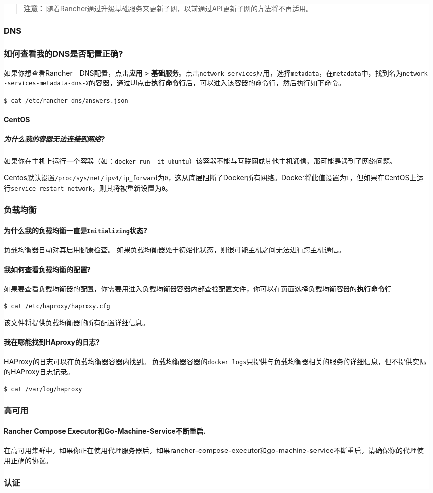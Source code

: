 > **注意：** 随着Rancher通过升级基础服务来更新子网，以前通过API更新子网的方法将不再适用。

### DNS

<a id="dns-config"></a>

### 如何查看我的DNS是否配置正确?

如果你想查看Rancher　DNS配置，点击**应用** > **基础服务**。点击`network-services`应用，选择`metadata`，在`metadata`中，找到名为`network-services-metadata-dns-X`的容器，通过UI点击**执行命令行**后，可以进入该容器的命令行，然后执行如下命令。

```bash
$ cat /etc/rancher-dns/answers.json
```

#### CentOS

##### 为什么我的容器无法连接到网络?

如果你在主机上运行一个容器（如：`docker run -it ubuntu`）该容器不能与互联网或其他主机通信，那可能是遇到了网络问题。

Centos默认设置`/proc/sys/net/ipv4/ip_forward`为`0`，这从底层阻断了Docker所有网络。Docker将此值设置为`1`，但如果在CentOS上运行`service restart network`，则其将被重新设置为`0`。


<a id="lb-config"></a>

### 负载均衡

#### 为什么我的负载均衡一直是`Initializing`状态?

负载均衡器自动对其启用健康检查。 如果负载均衡器处于初始化状态，则很可能主机之间无法进行跨主机通信。

#### 我如何查看负载均衡的配置?

如果要查看负载均衡器的配置，你需要用进入负载均衡器容器内部查找配置文件，你可以在页面选择负载均衡容器的**执行命令行**

```bash
$ cat /etc/haproxy/haproxy.cfg
```

该文件将提供负载均衡器的所有配置详细信息。

#### 我在哪能找到HAproxy的日志?

HAProxy的日志可以在负载均衡器容器内找到。 负载均衡器容器的`docker logs`只提供与负载均衡器相关的服务的详细信息，但不提供实际的HAProxy日志记录。

```
$ cat /var/log/haproxy
```

### 高可用

#### Rancher Compose Executor和Go-Machine-Service不断重启.

在高可用集群中，如果你正在使用代理服务器后，如果rancher-compose-executor和go-machine-service不断重启，请确保你的代理使用正确的协议。

### 认证
